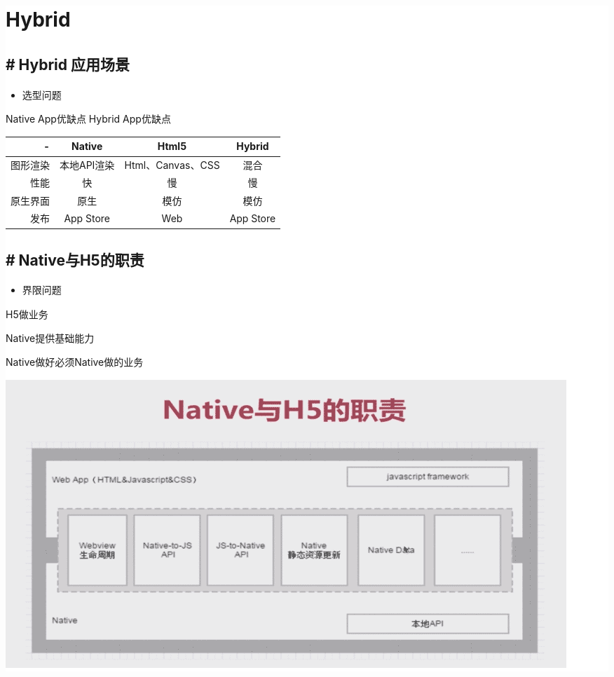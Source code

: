 # Hybrid

## # Hybrid 应用场景

* 选型问题

Native App优缺点
Hybrid App优缺点

|-|Native|Html5|Hybrid|
|--:|:--:|:--:|:--:|
|图形渲染|本地API渲染|Html、Canvas、CSS|混合|
|性能|快|慢|慢|
|原生界面|原生|模仿|模仿|
|发布|App Store|Web|App Store|

## # Native与H5的职责

* 界限问题

H5做业务

Native提供基础能力

Native做好必须Native做的业务

![Native与H5的职责](img/01-native-h5-duty.png)
